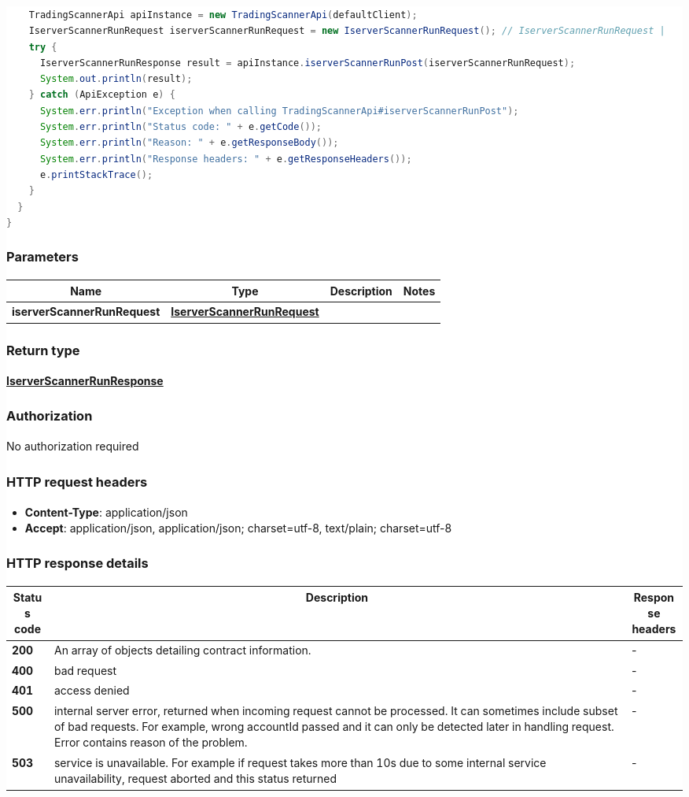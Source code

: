 ```java
    TradingScannerApi apiInstance = new TradingScannerApi(defaultClient);
    IserverScannerRunRequest iserverScannerRunRequest = new IserverScannerRunRequest(); // IserverScannerRunRequest | 
    try {
      IserverScannerRunResponse result = apiInstance.iserverScannerRunPost(iserverScannerRunRequest);
      System.out.println(result);
    } catch (ApiException e) {
      System.err.println("Exception when calling TradingScannerApi#iserverScannerRunPost");
      System.err.println("Status code: " + e.getCode());
      System.err.println("Reason: " + e.getResponseBody());
      System.err.println("Response headers: " + e.getResponseHeaders());
      e.printStackTrace();
    }
  }
}
```

### Parameters

| Name | Type | Description  | Notes |
|------------- | ------------- | ------------- | -------------|
| **iserverScannerRunRequest** | [**IserverScannerRunRequest**](IserverScannerRunRequest.md)|  | |

### Return type

[**IserverScannerRunResponse**](IserverScannerRunResponse.md)

### Authorization

No authorization required

### HTTP request headers

 - **Content-Type**: application/json
 - **Accept**: application/json, application/json; charset=utf-8, text/plain; charset=utf-8

### HTTP response details
| Status code | Description | Response headers |
|-------------|-------------|------------------|
| **200** | An array of objects detailing contract information. |  -  |
| **400** | bad request |  -  |
| **401** | access denied |  -  |
| **500** | internal server error, returned when incoming request cannot be processed. It can sometimes include subset of bad requests.  For example, wrong accountId passed and it can only be detected later in handling request. Error contains reason of the problem.  |  -  |
| **503** | service is unavailable. For example if request takes more than 10s due to some internal service unavailability,  request aborted and this status returned  |  -  |

